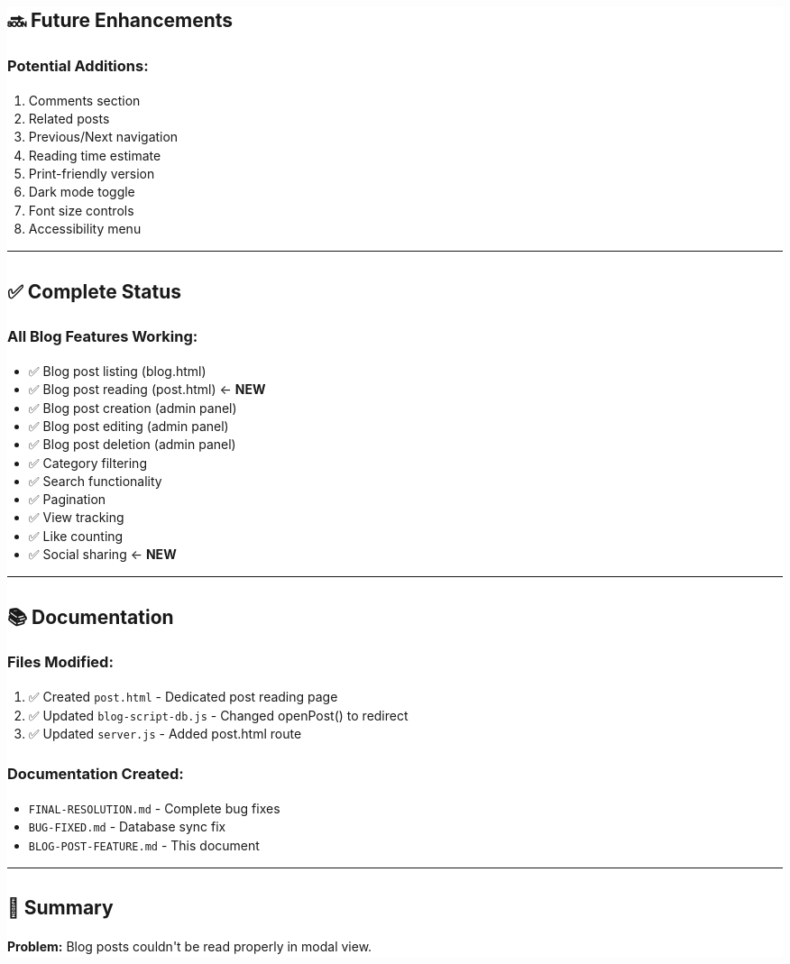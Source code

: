 
## 🔜 Future Enhancements

### Potential Additions:
1. Comments section
2. Related posts
3. Previous/Next navigation
4. Reading time estimate
5. Print-friendly version
6. Dark mode toggle
7. Font size controls
8. Accessibility menu

---

## ✅ Complete Status

### All Blog Features Working:
- ✅ Blog post listing (blog.html)
- ✅ Blog post reading (post.html) ← **NEW**
- ✅ Blog post creation (admin panel)
- ✅ Blog post editing (admin panel)
- ✅ Blog post deletion (admin panel)
- ✅ Category filtering
- ✅ Search functionality
- ✅ Pagination
- ✅ View tracking
- ✅ Like counting
- ✅ Social sharing ← **NEW**

---

## 📚 Documentation

### Files Modified:
1. ✅ Created `post.html` - Dedicated post reading page
2. ✅ Updated `blog-script-db.js` - Changed openPost() to redirect
3. ✅ Updated `server.js` - Added post.html route

### Documentation Created:
- `FINAL-RESOLUTION.md` - Complete bug fixes
- `BUG-FIXED.md` - Database sync fix
- `BLOG-POST-FEATURE.md` - This document

---

## 🎉 Summary

**Problem:** Blog posts couldn't be read properly in modal view.

